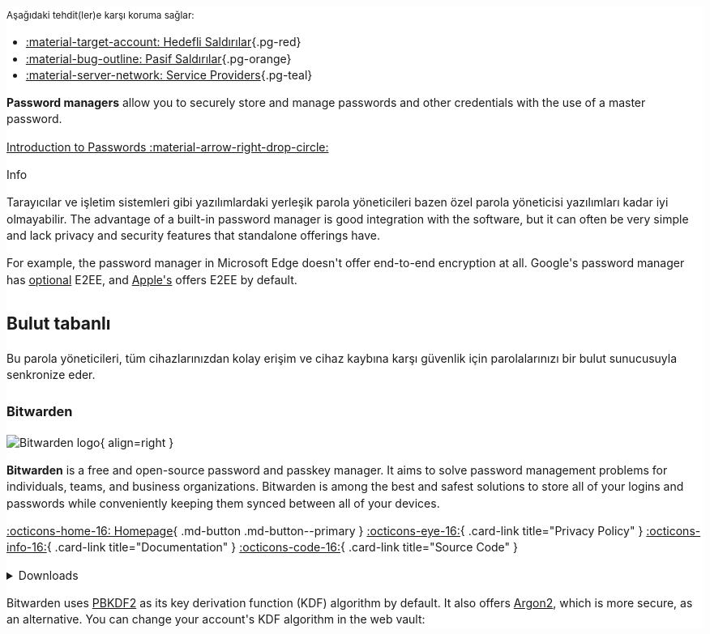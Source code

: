 
<small>Aşağıdaki tehdit(ler)e karşı koruma sağlar:</small>

- [:material-target-account: Hedefli Saldırılar](basics/common-threats.md#attacks-against-specific-individuals ""){.pg-red}
- [:material-bug-outline: Pasif Saldırılar](basics/common-threats.md#security-and-privacy ""){.pg-orange}
- [:material-server-network: Service Providers](basics/common-threats.md#privacy-from-service-providers ""){.pg-teal}

**Password managers** allow you to securely store and manage passwords and other credentials with the use of a master password.

[Introduction to Passwords :material-arrow-right-drop-circle:](basics/passwords-overview.md)

<div class="admonition info" markdown>
<p class="admonition-title">Info</p>

Tarayıcılar ve işletim sistemleri gibi yazılımlardaki yerleşik parola yöneticileri bazen özel parola yöneticisi yazılımları kadar iyi olmayabilir. The advantage of a built-in password manager is good integration with the software, but it can often be very simple and lack privacy and security features that standalone offerings have.

For example, the password manager in Microsoft Edge doesn't offer end-to-end encryption at all. Google's password manager has [optional](https://support.google.com/accounts/answer/11350823) E2EE, and [Apple's](https://support.apple.com/HT202303) offers E2EE by default.

</div>

## Bulut tabanlı

Bu parola yöneticileri, tüm cihazlarınızdan kolay erişim ve cihaz kaybına karşı güvenlik için parolalarınızı bir bulut sunucusuyla senkronize eder.

### Bitwarden

<div class="admonition recommendation" markdown>

![Bitwarden logo](assets/img/password-management/bitwarden.svg){ align=right }

**Bitwarden** is a free and open-source password and passkey manager. It aims to solve password management problems for individuals, teams, and business organizations. Bitwarden is among the best and safest solutions to store all of your logins and passwords while conveniently keeping them synced between all of your devices.

[:octicons-home-16: Homepage](https://bitwarden.com){ .md-button .md-button--primary }
[:octicons-eye-16:](https://bitwarden.com/privacy){ .card-link title="Privacy Policy" }
[:octicons-info-16:](https://bitwarden.com/help){ .card-link title="Documentation" }
[:octicons-code-16:](https://github.com/bitwarden){ .card-link title="Source Code" }

<details class="downloads" markdown><summary>Downloads</summary></details>

</div>

Bitwarden uses [PBKDF2](https://bitwarden.com/help/kdf-algorithms/#pbkdf2) as its key derivation function (KDF) algorithm by default. It also offers [Argon2](https://bitwarden.com/help/kdf-algorithms/#argon2id), which is more secure, as an alternative. You can change your account's KDF algorithm in the web vault:
